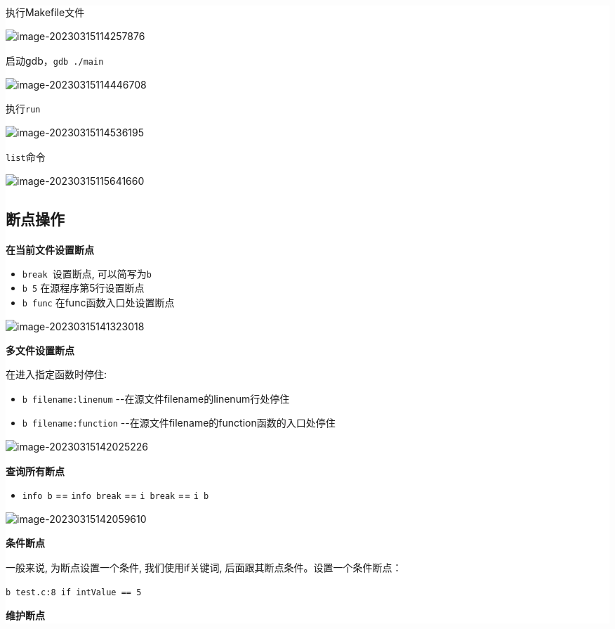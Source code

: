 执行Makefile文件

![image-20230315114257876](Linux学习.assets/image-20230315114257876.png)

启动gdb，`gdb ./main`

![image-20230315114446708](Linux学习.assets/image-20230315114446708.png)

执行`run`

![image-20230315114536195](Linux学习.assets/image-20230315114536195.png)

`list`命令

![image-20230315115641660](Linux学习.assets/image-20230315115641660.png)



## 断点操作



**在当前文件设置断点**

- `break `设置断点, 可以简写为`b`
- `b 5` 在源程序第5行设置断点
- `b func` 在func函数入口处设置断点

![image-20230315141323018](Linux学习.assets/image-20230315141323018.png)



**多文件设置断点**

在进入指定函数时停住:

- `b filename:linenum` --在源文件filename的linenum行处停住

- `b filename:function` --在源文件filename的function函数的入口处停住

![image-20230315142025226](Linux学习.assets/image-20230315142025226.png)



**查询所有断点**

- `info b` == `info break` == `i break` == `i b`

![image-20230315142059610](Linux学习.assets/image-20230315142059610.png)



**条件断点**

一般来说, 为断点设置一个条件, 我们使用if关键词, 后面跟其断点条件。设置一个条件断点：

`b test.c:8 if intValue == 5`



**维护断点**
